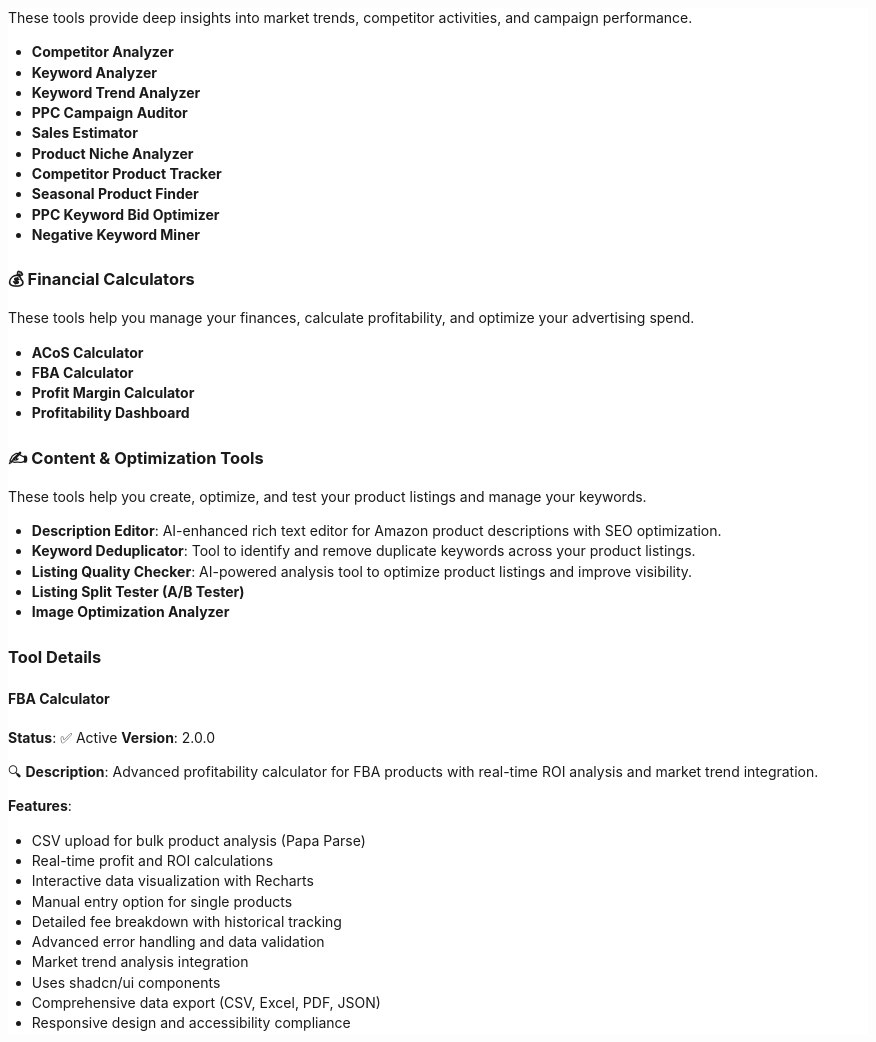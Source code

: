 These tools provide deep insights into market trends, competitor activities, and campaign performance.

- **Competitor Analyzer**
- **Keyword Analyzer**
- **Keyword Trend Analyzer**
- **PPC Campaign Auditor**
- **Sales Estimator**
- **Product Niche Analyzer** 
- **Competitor Product Tracker** 
- **Seasonal Product Finder** 
- **PPC Keyword Bid Optimizer** 
- **Negative Keyword Miner** 

### 💰 Financial Calculators

These tools help you manage your finances, calculate profitability, and optimize your advertising spend.

- **ACoS Calculator**
- **FBA Calculator**
- **Profit Margin Calculator**
- **Profitability Dashboard** 

### ✍️ Content & Optimization Tools 

These tools help you create, optimize, and test your product listings and manage your keywords.

- **Description Editor**: AI-enhanced rich text editor for Amazon product descriptions with SEO optimization.
- **Keyword Deduplicator**: Tool to identify and remove duplicate keywords across your product listings.
- **Listing Quality Checker**: AI-powered analysis tool to optimize product listings and improve visibility.
- **Listing Split Tester (A/B Tester)** 
- **Image Optimization Analyzer** 

### Tool Details

#### FBA Calculator

**Status**: ✅ Active
**Version**: 2.0.0

🔍 **Description**: Advanced profitability calculator for FBA products with real-time ROI analysis and market trend integration.

**Features**:

- CSV upload for bulk product analysis (Papa Parse)
- Real-time profit and ROI calculations
- Interactive data visualization with Recharts
- Manual entry option for single products
- Detailed fee breakdown with historical tracking
- Advanced error handling and data validation
- Market trend analysis integration
- Uses shadcn/ui components
- Comprehensive data export (CSV, Excel, PDF, JSON)
- Responsive design and accessibility compliance
